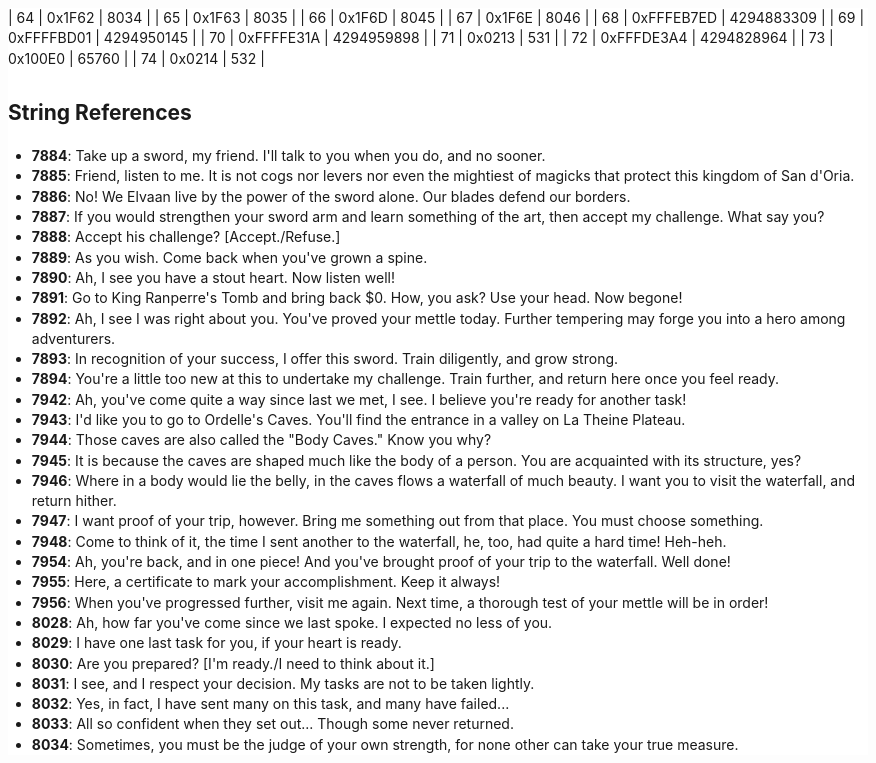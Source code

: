 |      64 | 0x1F62      |        8034 |
|      65 | 0x1F63      |        8035 |
|      66 | 0x1F6D      |        8045 |
|      67 | 0x1F6E      |        8046 |
|      68 | 0xFFFEB7ED  |  4294883309 |
|      69 | 0xFFFFBD01  |  4294950145 |
|      70 | 0xFFFFE31A  |  4294959898 |
|      71 | 0x0213      |         531 |
|      72 | 0xFFFDE3A4  |  4294828964 |
|      73 | 0x100E0     |       65760 |
|      74 | 0x0214      |         532 |

## String References

- **7884**: Take up a sword, my friend. I'll talk to you when you do, and no sooner.
- **7885**: Friend, listen to me. It is not cogs nor levers nor even the mightiest of magicks that protect this kingdom of San d'Oria.
- **7886**: No! We Elvaan live by the power of the sword alone. Our blades defend our borders.
- **7887**: If you would strengthen your sword arm and learn something of the art, then accept my challenge. What say you?
- **7888**: Accept his challenge? [Accept./Refuse.]
- **7889**: As you wish. Come back when you've grown a spine.
- **7890**: Ah, I see you have a stout heart. Now listen well!
- **7891**: Go to King Ranperre's Tomb and bring back $0. How, you ask? Use your head. Now begone!
- **7892**: Ah, I see I was right about you. You've proved your mettle today. Further tempering may forge you into a hero among adventurers.
- **7893**: In recognition of your success, I offer this sword. Train diligently, and grow strong.
- **7894**: You're a little too new at this to undertake my challenge. Train further, and return here once you feel ready.
- **7942**: Ah, you've come quite a way since last we met, I see. I believe you're ready for another task!
- **7943**: I'd like you to go to Ordelle's Caves. You'll find the entrance in a valley on La Theine Plateau.
- **7944**: Those caves are also called the "Body Caves." Know you why?
- **7945**: It is because the caves are shaped much like the body of a person. You are acquainted with its structure, yes?
- **7946**: Where in a body would lie the belly, in the caves flows a waterfall of much beauty. I want you to visit the waterfall, and return hither.
- **7947**: I want proof of your trip, however. Bring me something out from that place. You must choose something.
- **7948**: Come to think of it, the time I sent another to the waterfall, he, too, had quite a hard time! Heh-heh.
- **7954**: Ah, you're back, and in one piece! And you've brought proof of your trip to the waterfall. Well done!
- **7955**: Here, a certificate to mark your accomplishment. Keep it always!
- **7956**: When you've progressed further, visit me again. Next time, a thorough test of your mettle will be in order!
- **8028**: Ah, how far you've come since we last spoke. I expected no less of you.
- **8029**: I have one last task for you, if your heart is ready.
- **8030**: Are you prepared? [I'm ready./I need to think about it.]
- **8031**: I see, and I respect your decision. My tasks are not to be taken lightly.
- **8032**: Yes, in fact, I have sent many on this task, and many have failed...
- **8033**: All so confident when they set out... Though some never returned.
- **8034**: Sometimes, you must be the judge of your own strength, for none other can take your true measure.